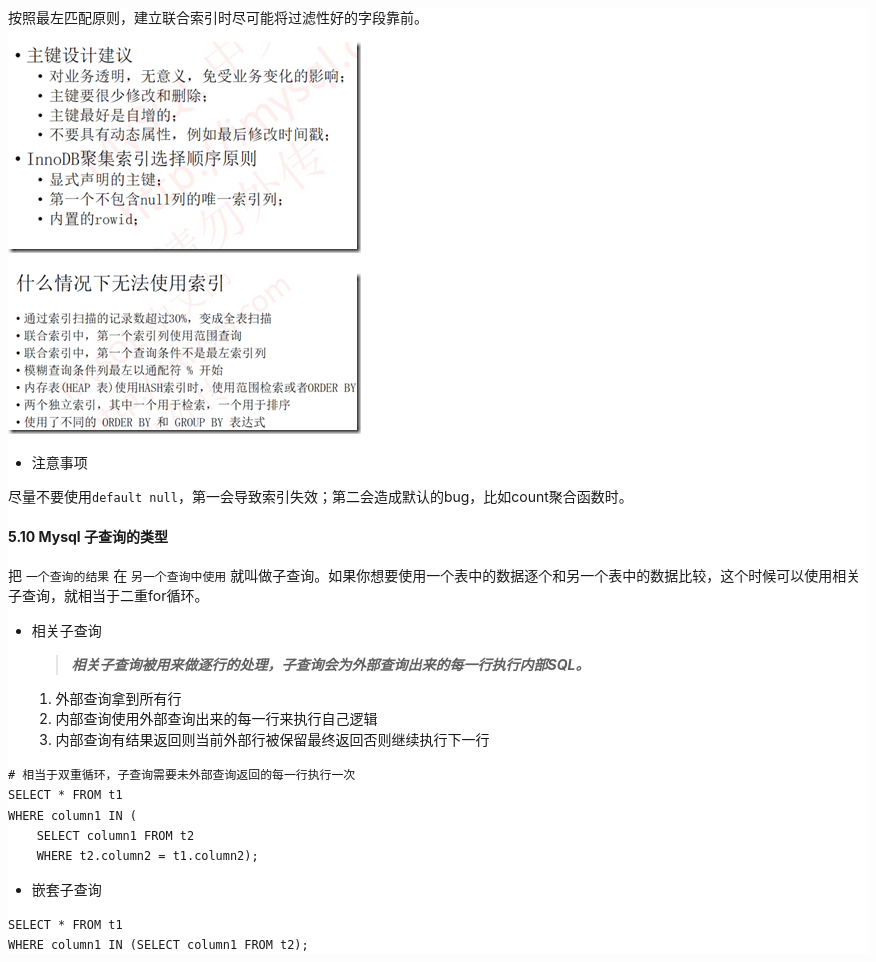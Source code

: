 按照最左匹配原则，建立联合索引时尽可能将过滤性好的字段靠前。

![image](../../LeetCode刷题/images/789140-20171225195314556-1512277928.png)

![image](../../LeetCode刷题/images/789140-20171225195315712-1585782716.png)

+   注意事项

尽量不要使用`default null`，第一会导致索引失效；第二会造成默认的bug，比如count聚合函数时。

#### 5.10 Mysql 子查询的类型

把 `一个查询的结果` 在 `另一个查询中使用` 就叫做子查询。如果你想要使用一个表中的数据逐个和另一个表中的数据比较，这个时候可以使用相关子查询，就相当于二重for循环。

+   相关子查询

    >   ***相关子查询被用来做逐行的处理，子查询会为外部查询出来的每一行执行内部SQL。***

    1. 外部查询拿到所有行
    2. 内部查询使用外部查询出来的每一行来执行自己逻辑
    3. 内部查询有结果返回则当前外部行被保留最终返回否则继续执行下一行

```mysql
# 相当于双重循环，子查询需要未外部查询返回的每一行执行一次
SELECT * FROM t1
WHERE column1 IN (
    SELECT column1 FROM t2
    WHERE t2.column2 = t1.column2);
```

+   嵌套子查询

```mysql
SELECT * FROM t1
WHERE column1 IN (SELECT column1 FROM t2);
```
